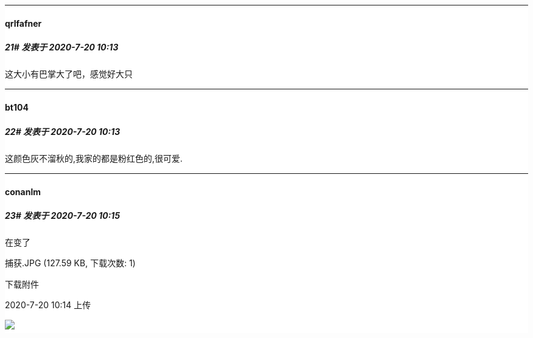 


*****

####  qrlfafner  
##### 21#       发表于 2020-7-20 10:13




这大小有巴掌大了吧，感觉好大只







*****

####  bt104  
##### 22#       发表于 2020-7-20 10:13




这颜色灰不溜秋的,我家的都是粉红色的,很可爱.







*****

####  conanlm  
##### 23#       发表于 2020-7-20 10:15




在变了







捕获.JPG
(127.59 KB, 下载次数: 1)




下载附件


2020-7-20 10:14 上传









<img src="https://img.saraba1st.com/forum/202007/20/101434w9b4yvbk47bb9rq1.jpg" referrerpolicy="no-referrer">

